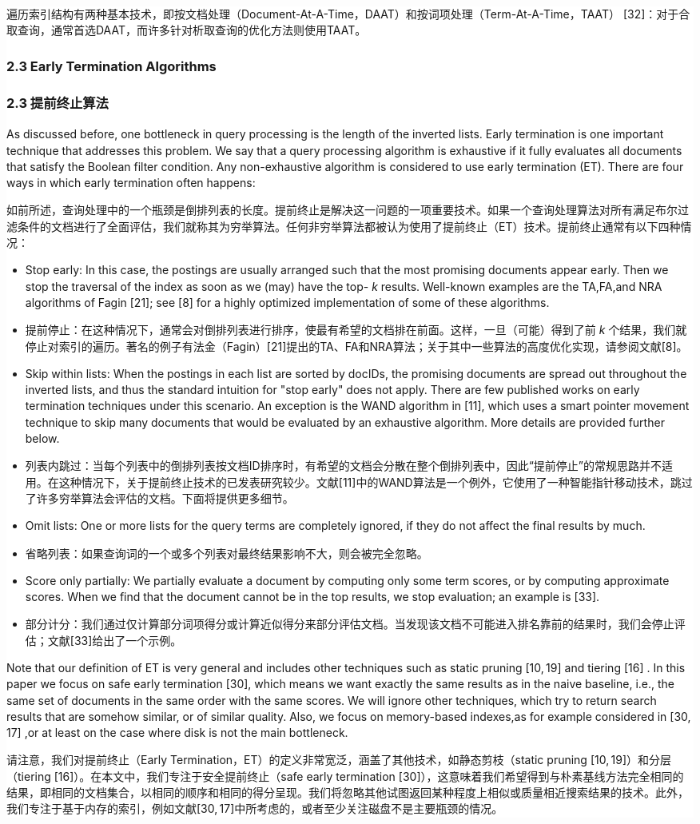 遍历索引结构有两种基本技术，即按文档处理（Document-At-A-Time，DAAT）和按词项处理（Term-At-A-Time，TAAT） [32]：对于合取查询，通常首选DAAT，而许多针对析取查询的优化方法则使用TAAT。

### 2.3 Early Termination Algorithms

### 2.3 提前终止算法

As discussed before, one bottleneck in query processing is the length of the inverted lists. Early termination is one important technique that addresses this problem. We say that a query processing algorithm is exhaustive if it fully evaluates all documents that satisfy the Boolean filter condition. Any non-exhaustive algorithm is considered to use early termination (ET). There are four ways in which early termination often happens:

如前所述，查询处理中的一个瓶颈是倒排列表的长度。提前终止是解决这一问题的一项重要技术。如果一个查询处理算法对所有满足布尔过滤条件的文档进行了全面评估，我们就称其为穷举算法。任何非穷举算法都被认为使用了提前终止（ET）技术。提前终止通常有以下四种情况：

- Stop early: In this case, the postings are usually arranged such that the most promising documents appear early. Then we stop the traversal of the index as soon as we (may) have the top- $k$ results. Well-known examples are the TA,FA,and NRA algorithms of Fagin [21]; see [8] for a highly optimized implementation of some of these algorithms.

- 提前停止：在这种情况下，通常会对倒排列表进行排序，使最有希望的文档排在前面。这样，一旦（可能）得到了前 $k$ 个结果，我们就停止对索引的遍历。著名的例子有法金（Fagin）[21]提出的TA、FA和NRA算法；关于其中一些算法的高度优化实现，请参阅文献[8]。

- Skip within lists: When the postings in each list are sorted by docIDs, the promising documents are spread out throughout the inverted lists, and thus the standard intuition for "stop early" does not apply. There are few published works on early termination techniques under this scenario. An exception is the WAND algorithm in [11], which uses a smart pointer movement technique to skip many documents that would be evaluated by an exhaustive algorithm. More details are provided further below.

- 列表内跳过：当每个列表中的倒排列表按文档ID排序时，有希望的文档会分散在整个倒排列表中，因此“提前停止”的常规思路并不适用。在这种情况下，关于提前终止技术的已发表研究较少。文献[11]中的WAND算法是一个例外，它使用了一种智能指针移动技术，跳过了许多穷举算法会评估的文档。下面将提供更多细节。

- Omit lists: One or more lists for the query terms are completely ignored, if they do not affect the final results by much.

- 省略列表：如果查询词的一个或多个列表对最终结果影响不大，则会被完全忽略。

- Score only partially: We partially evaluate a document by computing only some term scores, or by computing approximate scores. When we find that the document cannot be in the top results, we stop evaluation; an example is [33].

- 部分计分：我们通过仅计算部分词项得分或计算近似得分来部分评估文档。当发现该文档不可能进入排名靠前的结果时，我们会停止评估；文献[33]给出了一个示例。

Note that our definition of ET is very general and includes other techniques such as static pruning $\left\lbrack  {{10},{19}}\right\rbrack$ and tiering $\left\lbrack  {16}\right\rbrack$ . In this paper we focus on safe early termination [30], which means we want exactly the same results as in the naive baseline, i.e., the same set of documents in the same order with the same scores. We will ignore other techniques, which try to return search results that are somehow similar, or of similar quality. Also, we focus on memory-based indexes,as for example considered in $\left\lbrack  {{30},{17}}\right\rbrack$ ,or at least on the case where disk is not the main bottleneck.

请注意，我们对提前终止（Early Termination，ET）的定义非常宽泛，涵盖了其他技术，如静态剪枝（static pruning $\left\lbrack  {{10},{19}}\right\rbrack$）和分层（tiering $\left\lbrack  {16}\right\rbrack$）。在本文中，我们专注于安全提前终止（safe early termination [30]），这意味着我们希望得到与朴素基线方法完全相同的结果，即相同的文档集合，以相同的顺序和相同的得分呈现。我们将忽略其他试图返回某种程度上相似或质量相近搜索结果的技术。此外，我们专注于基于内存的索引，例如文献$\left\lbrack  {{30},{17}}\right\rbrack$中所考虑的，或者至少关注磁盘不是主要瓶颈的情况。
